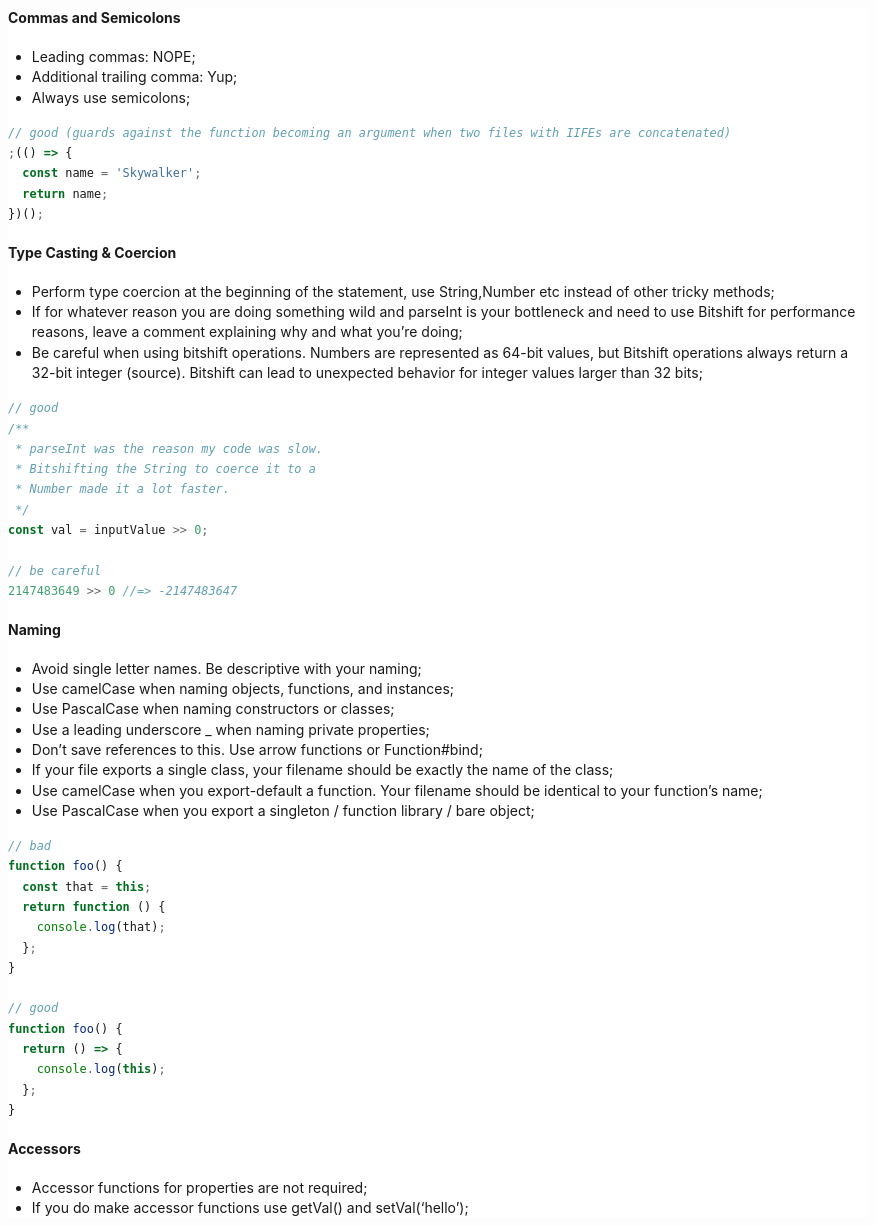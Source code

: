 #### Commas and Semicolons
- Leading commas: NOPE;
- Additional trailing comma: Yup;
- Always use semicolons;

``` javascript
// good (guards against the function becoming an argument when two files with IIFEs are concatenated)
;(() => {
  const name = 'Skywalker';
  return name;
})();
```

#### Type Casting & Coercion
- Perform type coercion at the beginning of the statement, use String,Number etc instead of other tricky methods;
- If for whatever reason you are doing something wild and parseInt is your bottleneck and need to use Bitshift for performance reasons, leave a comment explaining why and what you’re doing;
- Be careful when using bitshift operations. Numbers are represented as 64-bit values, but Bitshift operations always return a 32-bit integer (source). Bitshift can lead to unexpected behavior for integer values larger than 32 bits;

``` javascript
// good
/**
 * parseInt was the reason my code was slow.
 * Bitshifting the String to coerce it to a
 * Number made it a lot faster.
 */
const val = inputValue >> 0;

// be careful
2147483649 >> 0 //=> -2147483647
```

#### Naming
- Avoid single letter names. Be descriptive with your naming;
- Use camelCase when naming objects, functions, and instances;
- Use PascalCase when naming constructors or classes;
- Use a leading underscore _ when naming private properties;
- Don’t save references to this. Use arrow functions or Function#bind;
- If your file exports a single class, your filename should be exactly the name of the class;
- Use camelCase when you export-default a function. Your filename should be identical to your function’s name;
- Use PascalCase when you export a singleton / function library / bare object;
``` javascript
// bad
function foo() {
  const that = this;
  return function () {
    console.log(that);
  };
}

// good
function foo() {
  return () => {
    console.log(this);
  };
}
```
#### Accessors
- Accessor functions for properties are not required;
- If you do make accessor functions use getVal() and setVal(‘hello’);